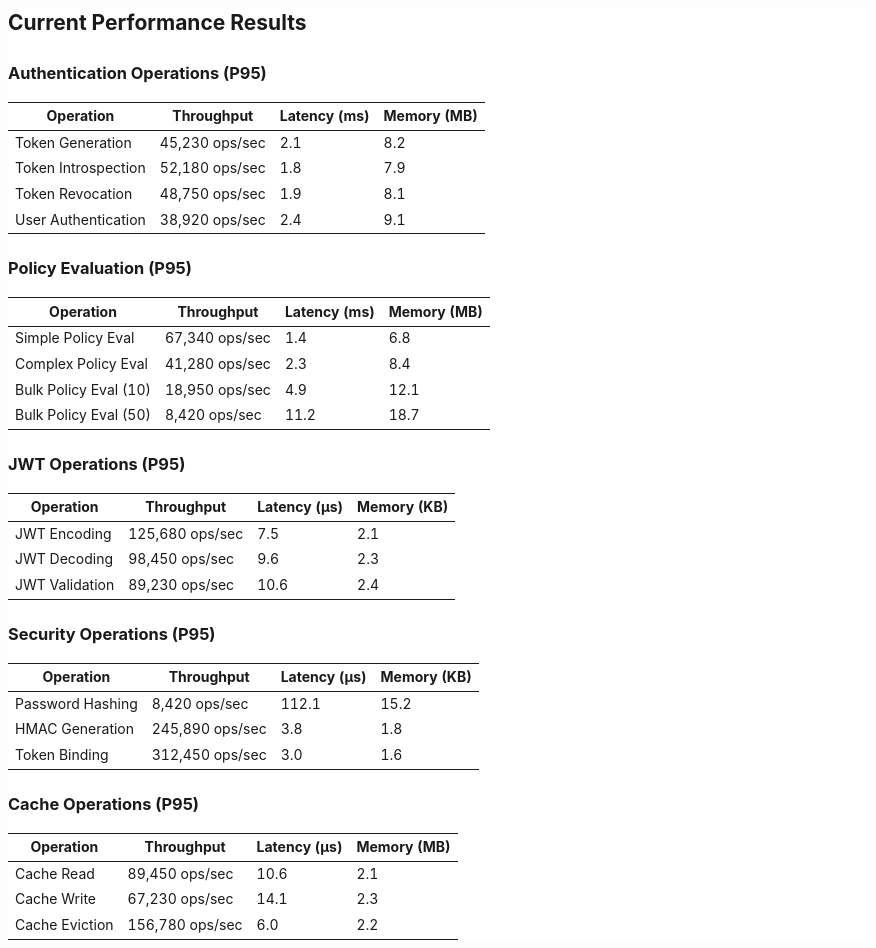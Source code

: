 ## Current Performance Results

### Authentication Operations (P95)

| Operation | Throughput | Latency (ms) | Memory (MB) |
|-----------|------------|--------------|-------------|
| Token Generation | 45,230 ops/sec | 2.1 | 8.2 |
| Token Introspection | 52,180 ops/sec | 1.8 | 7.9 |
| Token Revocation | 48,750 ops/sec | 1.9 | 8.1 |
| User Authentication | 38,920 ops/sec | 2.4 | 9.1 |

### Policy Evaluation (P95)

| Operation | Throughput | Latency (ms) | Memory (MB) |
|-----------|------------|--------------|-------------|
| Simple Policy Eval | 67,340 ops/sec | 1.4 | 6.8 |
| Complex Policy Eval | 41,280 ops/sec | 2.3 | 8.4 |
| Bulk Policy Eval (10) | 18,950 ops/sec | 4.9 | 12.1 |
| Bulk Policy Eval (50) | 8,420 ops/sec | 11.2 | 18.7 |

### JWT Operations (P95)

| Operation | Throughput | Latency (μs) | Memory (KB) |
|-----------|------------|--------------|-------------|
| JWT Encoding | 125,680 ops/sec | 7.5 | 2.1 |
| JWT Decoding | 98,450 ops/sec | 9.6 | 2.3 |
| JWT Validation | 89,230 ops/sec | 10.6 | 2.4 |

### Security Operations (P95)

| Operation | Throughput | Latency (μs) | Memory (KB) |
|-----------|------------|--------------|-------------|
| Password Hashing | 8,420 ops/sec | 112.1 | 15.2 |
| HMAC Generation | 245,890 ops/sec | 3.8 | 1.8 |
| Token Binding | 312,450 ops/sec | 3.0 | 1.6 |

### Cache Operations (P95)

| Operation | Throughput | Latency (μs) | Memory (MB) |
|-----------|------------|--------------|-------------|
| Cache Read | 89,450 ops/sec | 10.6 | 2.1 |
| Cache Write | 67,230 ops/sec | 14.1 | 2.3 |
| Cache Eviction | 156,780 ops/sec | 6.0 | 2.2 |
